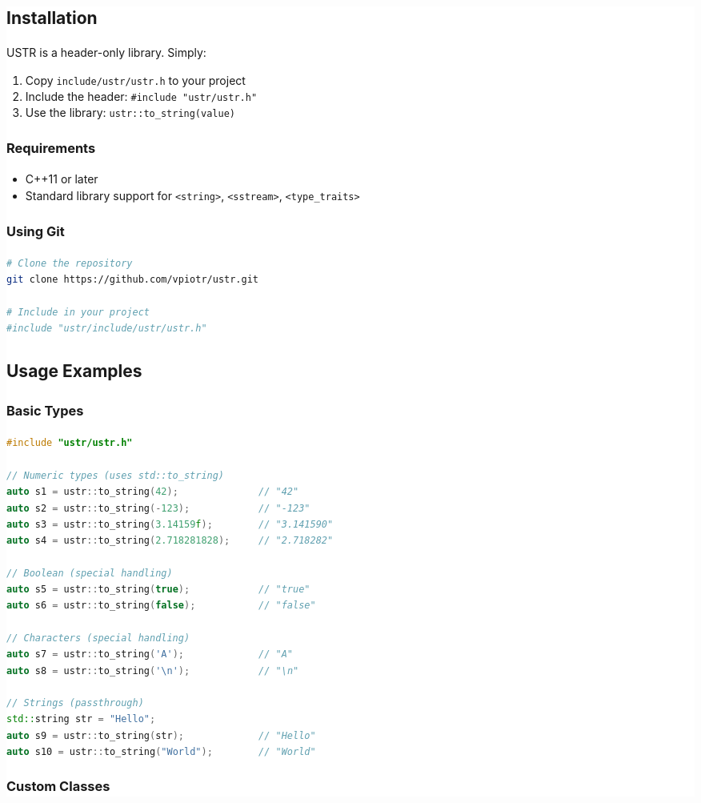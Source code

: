 ## Installation

USTR is a header-only library. Simply:

1. Copy `include/ustr/ustr.h` to your project
2. Include the header: `#include "ustr/ustr.h"`
3. Use the library: `ustr::to_string(value)`

### Requirements

- C++11 or later
- Standard library support for `<string>`, `<sstream>`, `<type_traits>`

### Using Git

```bash
# Clone the repository
git clone https://github.com/vpiotr/ustr.git

# Include in your project
#include "ustr/include/ustr/ustr.h"
```

## Usage Examples

### Basic Types

```cpp
#include "ustr/ustr.h"

// Numeric types (uses std::to_string)
auto s1 = ustr::to_string(42);              // "42"
auto s2 = ustr::to_string(-123);            // "-123"
auto s3 = ustr::to_string(3.14159f);        // "3.141590"
auto s4 = ustr::to_string(2.718281828);     // "2.718282"

// Boolean (special handling)
auto s5 = ustr::to_string(true);            // "true"
auto s6 = ustr::to_string(false);           // "false"

// Characters (special handling)
auto s7 = ustr::to_string('A');             // "A"
auto s8 = ustr::to_string('\n');            // "\n"

// Strings (passthrough)
std::string str = "Hello";
auto s9 = ustr::to_string(str);             // "Hello"
auto s10 = ustr::to_string("World");        // "World"
```

### Custom Classes
